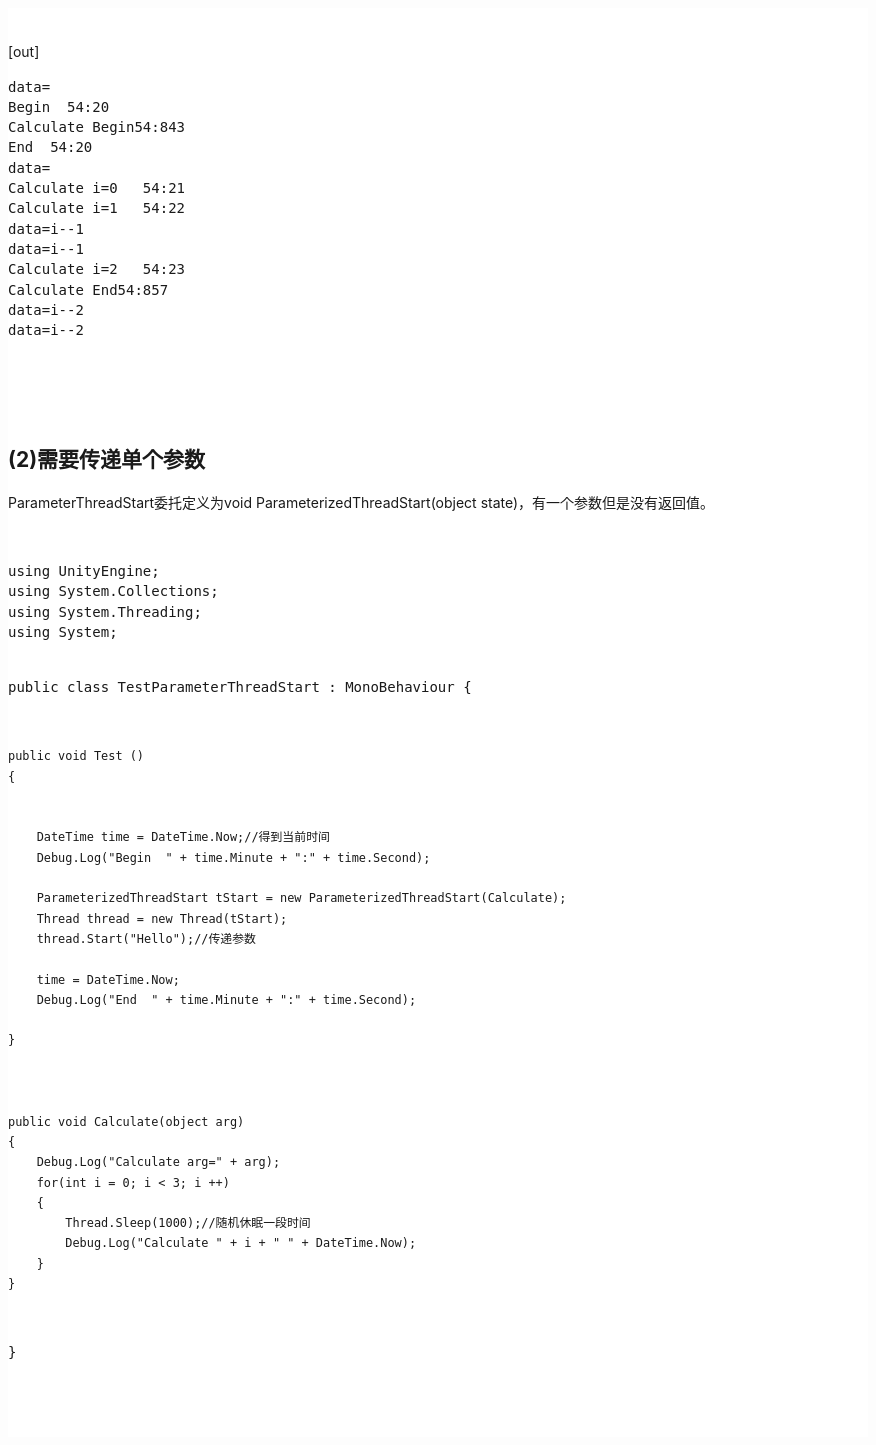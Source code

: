 <br>

[out]
<pre>
data=
Begin  54:20
Calculate Begin54:843
End  54:20
data=
Calculate i=0   54:21
Calculate i=1   54:22
data=i--1
data=i--1
Calculate i=2   54:23
Calculate End54:857
data=i--2
data=i--2

</pre>


<br>
<br>

<h2 class="nav1" id="index_2">(2)需要传递单个参数 </h2>
<p>ParameterThreadStart委托定义为void ParameterizedThreadStart(object state)，有一个参数但是没有返回值。</p>

<br>
<pre class="brush: csharp; ">
using UnityEngine;
using System.Collections;
using System.Threading;
using System;

public class TestParameterThreadStart : MonoBehaviour {


    public void Test ()
    {


        DateTime time = DateTime.Now;//得到当前时间
        Debug.Log("Begin  " + time.Minute + ":" + time.Second);

        ParameterizedThreadStart tStart = new ParameterizedThreadStart(Calculate);
        Thread thread = new Thread(tStart);
        thread.Start("Hello");//传递参数

        time = DateTime.Now;
        Debug.Log("End  " + time.Minute + ":" + time.Second);

    }

  

    public void Calculate(object arg)
    {
        Debug.Log("Calculate arg=" + arg);
        for(int i = 0; i < 3; i ++)
        {
            Thread.Sleep(1000);//随机休眠一段时间
            Debug.Log("Calculate " + i + " " + DateTime.Now);
        }
    }
}
